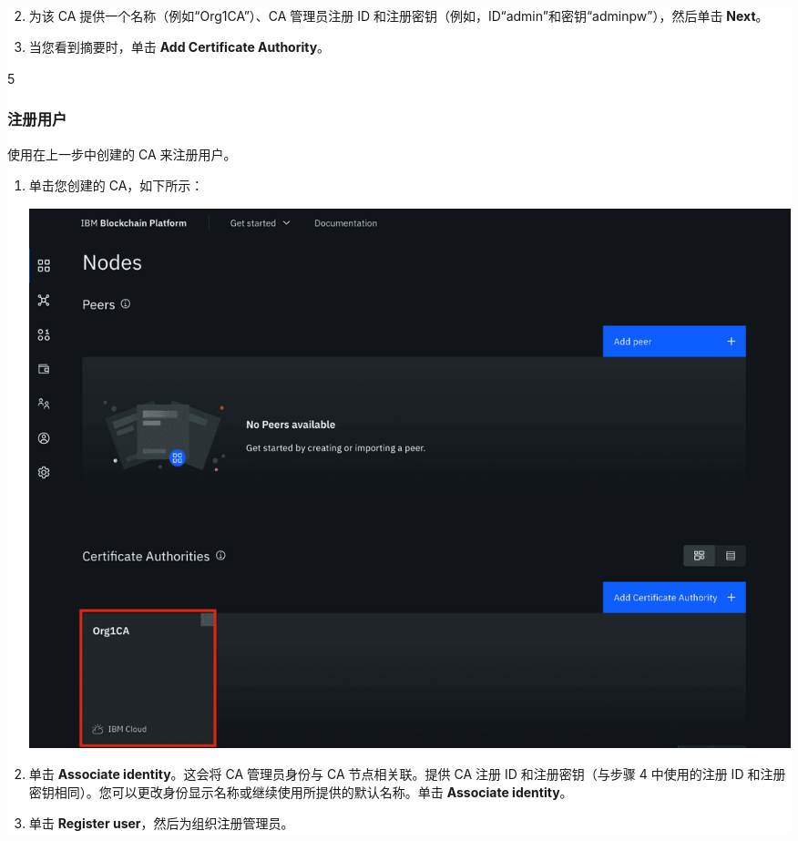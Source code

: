 2.  为该 CA 提供一个名称（例如“Org1CA”）、CA 管理员注册 ID 和注册密钥（例如，ID“admin”和密钥“adminpw”），然后单击 **Next**。

3.  当您看到摘要时，单击 **Add Certificate Authority**。

5

### 注册用户

使用在上一步中创建的 CA 来注册用户。

1.  单击您创建的 CA，如下所示：

    ![选择 CA](img/299d2b8f530b367fb8764420e9ce027e.png)

2.  单击 **Associate identity**。这会将 CA 管理员身份与 CA 节点相关联。提供 CA 注册 ID 和注册密钥（与步骤 4 中使用的注册 ID 和注册密钥相同）。您可以更改身份显示名称或继续使用所提供的默认名称。单击 **Associate identity**。

3.  单击 **Register user**，然后为组织注册管理员。
